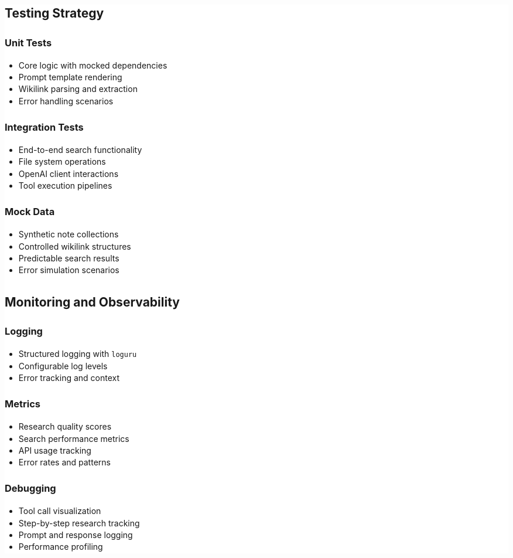 ## Testing Strategy

### Unit Tests
- Core logic with mocked dependencies
- Prompt template rendering
- Wikilink parsing and extraction
- Error handling scenarios

### Integration Tests
- End-to-end search functionality
- File system operations
- OpenAI client interactions
- Tool execution pipelines

### Mock Data
- Synthetic note collections
- Controlled wikilink structures
- Predictable search results
- Error simulation scenarios

## Monitoring and Observability

### Logging
- Structured logging with `loguru`
- Configurable log levels
- Error tracking and context

### Metrics
- Research quality scores
- Search performance metrics
- API usage tracking
- Error rates and patterns

### Debugging
- Tool call visualization
- Step-by-step research tracking
- Prompt and response logging
- Performance profiling